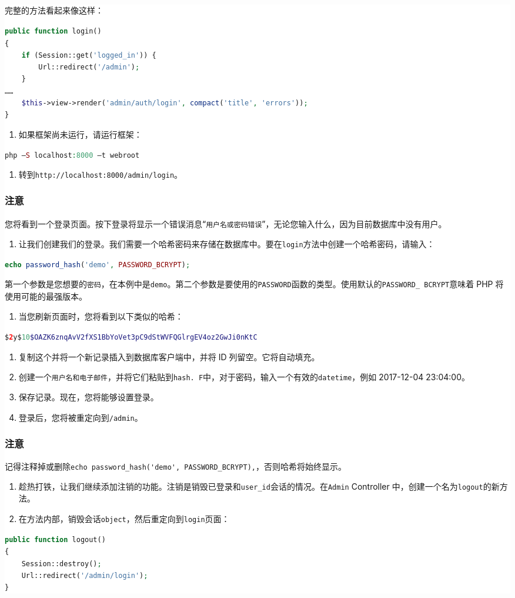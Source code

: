 完整的方法看起来像这样：

```php
public function login()
{
    if (Session::get('logged_in')) {
        Url::redirect('/admin');
    }
……
    $this->view->render('admin/auth/login', compact('title', 'errors'));
}
```

1.  如果框架尚未运行，请运行框架：

```php
php –S localhost:8000 –t webroot
```

1.  转到`http://localhost:8000/admin/login`。

### 注意

您将看到一个登录页面。按下登录将显示一个错误消息“`用户名或密码错误`”，无论您输入什么，因为目前数据库中没有用户。

1.  让我们创建我们的登录。我们需要一个哈希密码来存储在数据库中。要在`login`方法中创建一个哈希密码，请输入：

```php
echo password_hash('demo', PASSWORD_BCRYPT);
```

第一个参数是您想要的`密码`，在本例中是`demo`。第二个参数是要使用的`PASSWORD`函数的类型。使用默认的`PASSWORD_ BCRYPT`意味着 PHP 将使用可能的最强版本。

1.  当您刷新页面时，您将看到以下类似的哈希：

```php
$2y$10$OAZK6znqAvV2fXS1BbYoVet3pC9dStWVFQGlrgEV4oz2GwJi0nKtC
```

1.  复制这个并将一个新记录插入到数据库客户端中，并将 ID 列留空。它将自动填充。

1.  创建一个`用户名和电子邮件`，并将它们粘贴到`hash. F`中，对于密码，输入一个有效的`datetime`，例如 2017-12-04 23:04:00。

1.  保存记录。现在，您将能够设置登录。

1.  登录后，您将被重定向到`/admin`。

### 注意

记得注释掉或删除`echo password_hash('demo', PASSWORD_BCRYPT),`，否则哈希将始终显示。

1.  趁热打铁，让我们继续添加注销的功能。注销是销毁已登录和`user_id`会话的情况。在`Admin` Controller 中，创建一个名为`logout`的新方法。

1.  在方法内部，销毁会话`object`，然后重定向到`login`页面：

```php
public function logout()
{
    Session::destroy();
    Url::redirect('/admin/login');
}
```
